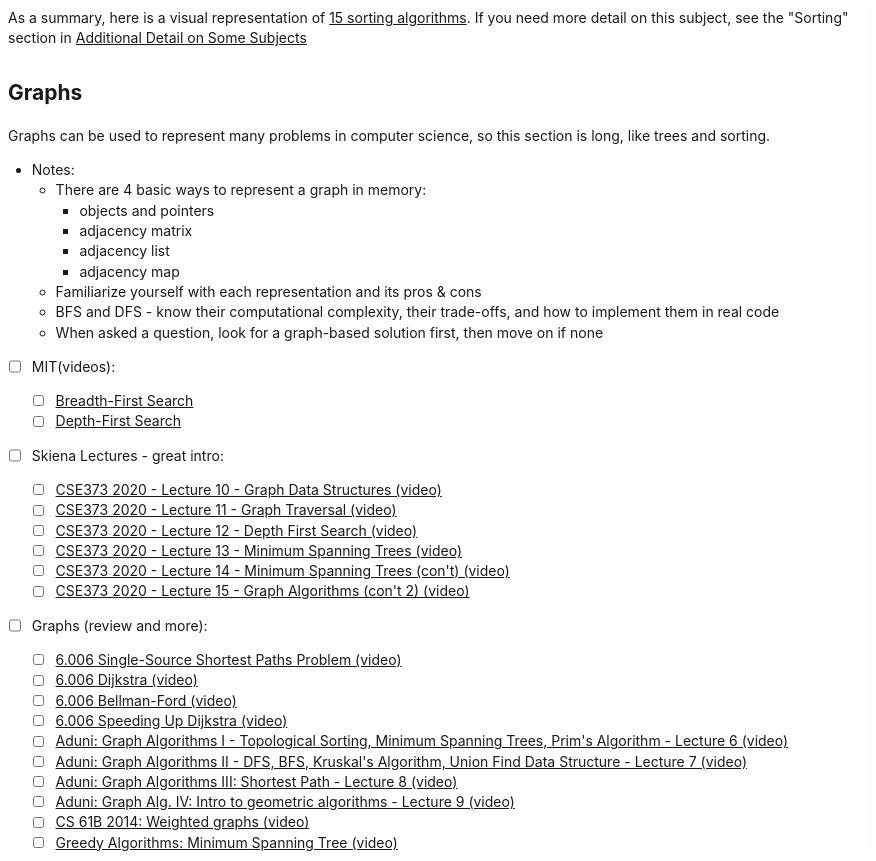 As a summary, here is a visual representation of [15 sorting algorithms](https://www.youtube.com/watch?v=kPRA0W1kECg).
If you need more detail on this subject, see the "Sorting" section in [Additional Detail on Some Subjects](#additional-detail-on-some-subjects)

## Graphs

Graphs can be used to represent many problems in computer science, so this section is long, like trees and sorting.

- Notes:
    - There are 4 basic ways to represent a graph in memory:
        - objects and pointers
        - adjacency matrix
        - adjacency list
        - adjacency map
    - Familiarize yourself with each representation and its pros & cons
    - BFS and DFS - know their computational complexity, their trade-offs, and how to implement them in real code
    - When asked a question, look for a graph-based solution first, then move on if none

- [ ] MIT(videos):
    - [ ] [Breadth-First Search](https://www.youtube.com/watch?v=oFVYVzlvk9c&t=14s&ab_channel=MITOpenCourseWare)
    - [ ] [Depth-First Search](https://www.youtube.com/watch?v=IBfWDYSffUU&t=32s&ab_channel=MITOpenCourseWare)

- [ ] Skiena Lectures - great intro:
    - [ ] [CSE373 2020 - Lecture 10 - Graph Data Structures (video)](https://www.youtube.com/watch?v=Sjk0xqWWPCc&list=PLOtl7M3yp-DX6ic0HGT0PUX_wiNmkWkXx&index=10)
    - [ ] [CSE373 2020 - Lecture 11 - Graph Traversal (video)](https://www.youtube.com/watch?v=ZTwjXj81NVY&list=PLOtl7M3yp-DX6ic0HGT0PUX_wiNmkWkXx&index=11)
    - [ ] [CSE373 2020 - Lecture 12 - Depth First Search (video)](https://www.youtube.com/watch?v=KyordYB3BOs&list=PLOtl7M3yp-DX6ic0HGT0PUX_wiNmkWkXx&index=12)
    - [ ] [CSE373 2020 - Lecture 13 - Minimum Spanning Trees (video)](https://www.youtube.com/watch?v=oolm2VnJUKw&list=PLOtl7M3yp-DX6ic0HGT0PUX_wiNmkWkXx&index=13)
    - [ ] [CSE373 2020 - Lecture 14 - Minimum Spanning Trees (con't) (video)](https://www.youtube.com/watch?v=RktgPx0MarY&list=PLOtl7M3yp-DX6ic0HGT0PUX_wiNmkWkXx&index=14)
    - [ ] [CSE373 2020 - Lecture 15 - Graph Algorithms (con't 2) (video)](https://www.youtube.com/watch?v=MUe5DXRhyAo&list=PLOtl7M3yp-DX6ic0HGT0PUX_wiNmkWkXx&index=15)

- [ ] Graphs (review and more):

    - [ ] [6.006 Single-Source Shortest Paths Problem (video)](https://www.youtube.com/watch?v=Aa2sqUhIn-E&index=15&list=PLUl4u3cNGP61Oq3tWYp6V_F-5jb5L2iHb)
    - [ ] [6.006 Dijkstra (video)](https://www.youtube.com/watch?v=NSHizBK9JD8&t=1731s&ab_channel=MITOpenCourseWare)
    - [ ] [6.006 Bellman-Ford (video)](https://www.youtube.com/watch?v=f9cVS_URPc0&ab_channel=MITOpenCourseWare)
    - [ ] [6.006 Speeding Up Dijkstra (video)](https://www.youtube.com/watch?v=CHvQ3q_gJ7E&list=PLUl4u3cNGP61Oq3tWYp6V_F-5jb5L2iHb&index=18)
    - [ ] [Aduni: Graph Algorithms I - Topological Sorting, Minimum Spanning Trees, Prim's Algorithm -  Lecture 6 (video)]( https://www.youtube.com/watch?v=i_AQT_XfvD8&index=6&list=PLFDnELG9dpVxQCxuD-9BSy2E7BWY3t5Sm)
    - [ ] [Aduni: Graph Algorithms II - DFS, BFS, Kruskal's Algorithm, Union Find Data Structure - Lecture 7 (video)]( https://www.youtube.com/watch?v=ufj5_bppBsA&list=PLFDnELG9dpVxQCxuD-9BSy2E7BWY3t5Sm&index=7)
    - [ ] [Aduni: Graph Algorithms III: Shortest Path - Lecture 8 (video)](https://www.youtube.com/watch?v=DiedsPsMKXc&list=PLFDnELG9dpVxQCxuD-9BSy2E7BWY3t5Sm&index=8)
    - [ ] [Aduni: Graph Alg. IV: Intro to geometric algorithms - Lecture 9 (video)](https://www.youtube.com/watch?v=XIAQRlNkJAw&list=PLFDnELG9dpVxQCxuD-9BSy2E7BWY3t5Sm&index=9)
    - [ ] [CS 61B 2014: Weighted graphs (video)](https://archive.org/details/ucberkeley_webcast_zFbq8vOZ_0k)
    - [ ] [Greedy Algorithms: Minimum Spanning Tree (video)](https://www.youtube.com/watch?v=tKwnms5iRBU&index=16&list=PLUl4u3cNGP6317WaSNfmCvGym2ucw3oGp)